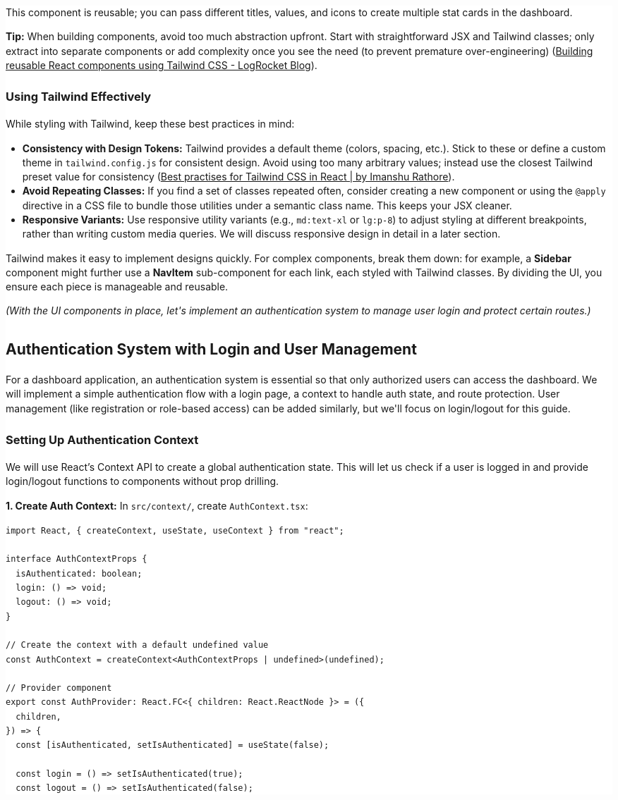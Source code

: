 This component is reusable; you can pass different titles, values, and icons to create multiple stat cards in the dashboard.

**Tip:** When building components, avoid too much abstraction upfront. Start with straightforward JSX and Tailwind classes; only extract into separate components or add complexity once you see the need (to prevent premature over-engineering) ([Building reusable React components using Tailwind CSS - LogRocket Blog](https://blog.logrocket.com/building-reusable-react-components-using-tailwind-css/#:~:text=The%20key%20to%20building%20effective,the%20ideal%20components%20will%20be)).

### Using Tailwind Effectively

While styling with Tailwind, keep these best practices in mind:

- **Consistency with Design Tokens:** Tailwind provides a default theme (colors, spacing, etc.). Stick to these or define a custom theme in `tailwind.config.js` for consistent design. Avoid using too many arbitrary values; instead use the closest Tailwind preset value for consistency ([Best practises for Tailwind CSS in React | by Imanshu Rathore](https://medium.com/@imanshurathore/best-practises-for-tailwind-css-in-react-ae2f5e083980#:~:text=1,Avoid)).
- **Avoid Repeating Classes:** If you find a set of classes repeated often, consider creating a new component or using the `@apply` directive in a CSS file to bundle those utilities under a semantic class name. This keeps your JSX cleaner.
- **Responsive Variants:** Use responsive utility variants (e.g., `md:text-xl` or `lg:p-8`) to adjust styling at different breakpoints, rather than writing custom media queries. We will discuss responsive design in detail in a later section.

Tailwind makes it easy to implement designs quickly. For complex components, break them down: for example, a **Sidebar** component might further use a **NavItem** sub-component for each link, each styled with Tailwind classes. By dividing the UI, you ensure each piece is manageable and reusable.

_(With the UI components in place, let's implement an authentication system to manage user login and protect certain routes.)_

## Authentication System with Login and User Management

For a dashboard application, an authentication system is essential so that only authorized users can access the dashboard. We will implement a simple authentication flow with a login page, a context to handle auth state, and route protection. User management (like registration or role-based access) can be added similarly, but we'll focus on login/logout for this guide.

### Setting Up Authentication Context

We will use React’s Context API to create a global authentication state. This will let us check if a user is logged in and provide login/logout functions to components without prop drilling.

**1. Create Auth Context:** In `src/context/`, create `AuthContext.tsx`:

```tsx
import React, { createContext, useState, useContext } from "react";

interface AuthContextProps {
  isAuthenticated: boolean;
  login: () => void;
  logout: () => void;
}

// Create the context with a default undefined value
const AuthContext = createContext<AuthContextProps | undefined>(undefined);

// Provider component
export const AuthProvider: React.FC<{ children: React.ReactNode }> = ({
  children,
}) => {
  const [isAuthenticated, setIsAuthenticated] = useState(false);

  const login = () => setIsAuthenticated(true);
  const logout = () => setIsAuthenticated(false);

```